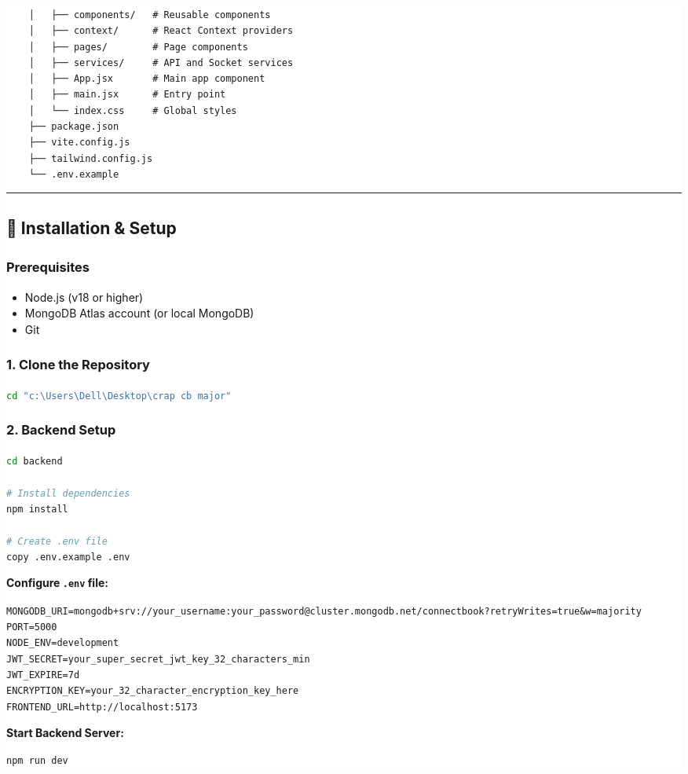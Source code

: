 ```
    │   ├── components/   # Reusable components
    │   ├── context/      # React Context providers
    │   ├── pages/        # Page components
    │   ├── services/     # API and Socket services
    │   ├── App.jsx       # Main app component
    │   ├── main.jsx      # Entry point
    │   └── index.css     # Global styles
    ├── package.json
    ├── vite.config.js
    ├── tailwind.config.js
    └── .env.example
```

---

## 🚀 Installation & Setup

### Prerequisites
- Node.js (v18 or higher)
- MongoDB Atlas account (or local MongoDB)
- Git

### 1. Clone the Repository
```bash
cd "c:\Users\Dell\Desktop\crap cb major"
```

### 2. Backend Setup

```bash
cd backend

# Install dependencies
npm install

# Create .env file
copy .env.example .env
```

**Configure `.env` file:**
```env
MONGODB_URI=mongodb+srv://your_username:your_password@cluster.mongodb.net/connectbook?retryWrites=true&w=majority
PORT=5000
NODE_ENV=development
JWT_SECRET=your_super_secret_jwt_key_32_characters_min
JWT_EXPIRE=7d
ENCRYPTION_KEY=your_32_character_encryption_key_here
FRONTEND_URL=http://localhost:5173
```

**Start Backend Server:**
```bash
npm run dev
```

